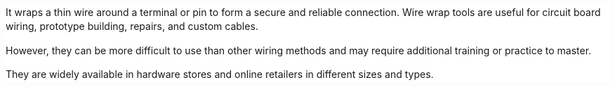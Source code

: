 It wraps a thin wire around a terminal or pin to form a secure and reliable connection. Wire wrap tools are useful for circuit board wiring, prototype building, repairs, and custom cables. 

However, they can be more difficult to use than other wiring methods and may require additional training or practice to master. 

They are widely available in hardware stores and online retailers in different sizes and types.